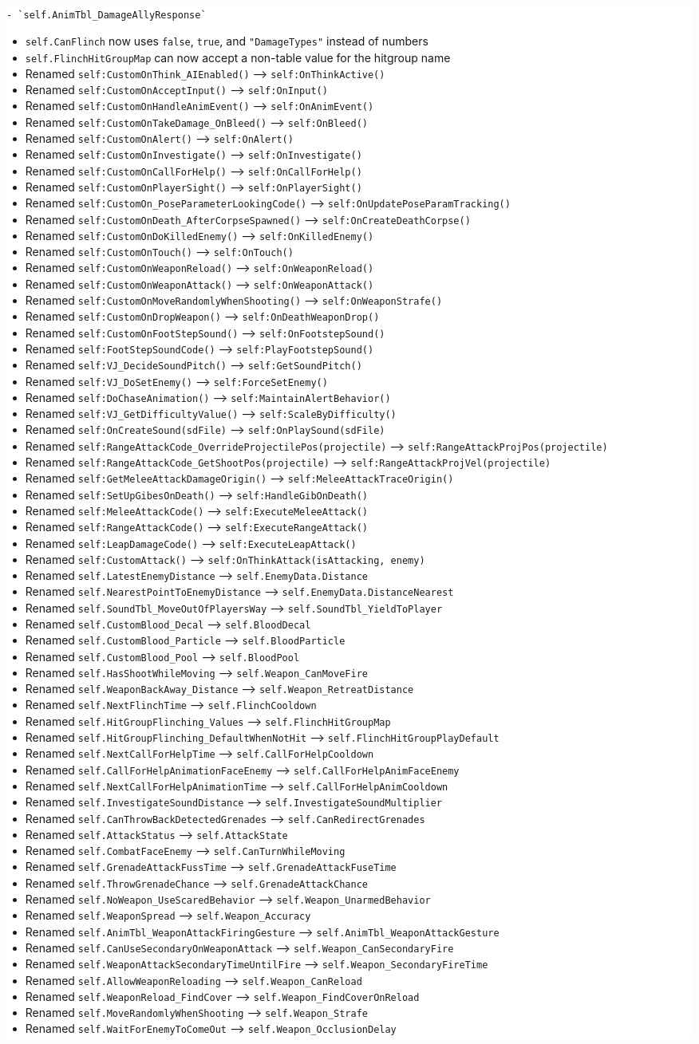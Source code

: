     - `self.AnimTbl_DamageAllyResponse`
  - `self.CanFlinch` now uses `false`, `true`, and `"DamageTypes"` instead of numbers
  - `self.FlinchHitGroupMap` can now accept a non-table value for the hitgroup name
  - Renamed `self:CustomOnThink_AIEnabled()` --> `self:OnThinkActive()`
  - Renamed `self:CustomOnAcceptInput()` --> `self:OnInput()`
  - Renamed `self:CustomOnHandleAnimEvent()` --> `self:OnAnimEvent()`
  - Renamed `self:CustomOnTakeDamage_OnBleed()` --> `self:OnBleed()`
  - Renamed `self:CustomOnAlert()` --> `self:OnAlert()`
  - Renamed `self:CustomOnInvestigate()` --> `self:OnInvestigate()`
  - Renamed `self:CustomOnCallForHelp()` --> `self:OnCallForHelp()`
  - Renamed `self:CustomOnPlayerSight()` --> `self:OnPlayerSight()`
  - Renamed `self:CustomOn_PoseParameterLookingCode()` --> `self:OnUpdatePoseParamTracking()`
  - Renamed `self:CustomOnDeath_AfterCorpseSpawned()` --> `self:OnCreateDeathCorpse()`
  - Renamed `self:CustomOnDoKilledEnemy()` --> `self:OnKilledEnemy()`
  - Renamed `self:CustomOnTouch()` --> `self:OnTouch()`
  - Renamed `self:CustomOnWeaponReload()` --> `self:OnWeaponReload()`
  - Renamed `self:CustomOnWeaponAttack()` --> `self:OnWeaponAttack()`
  - Renamed `self:CustomOnMoveRandomlyWhenShooting()` --> `self:OnWeaponStrafe()`
  - Renamed `self:CustomOnDropWeapon()` --> `self:OnDeathWeaponDrop()`
  - Renamed `self:CustomOnFootStepSound()` --> `self:OnFootstepSound()`
  - Renamed `self:FootStepSoundCode()` --> `self:PlayFootstepSound()`
  - Renamed `self:VJ_DecideSoundPitch()` --> `self:GetSoundPitch()`
  - Renamed `self:VJ_DoSetEnemy()` --> `self:ForceSetEnemy()`
  - Renamed `self:DoChaseAnimation()` --> `self:MaintainAlertBehavior()`
  - Renamed `self:VJ_GetDifficultyValue()` --> `self:ScaleByDifficulty()`
  - Renamed `self:OnCreateSound(sdFile)` --> `self:OnPlaySound(sdFile)`
  - Renamed `self:RangeAttackCode_OverrideProjectilePos(projectile)` --> `self:RangeAttackProjPos(projectile)`
  - Renamed `self:RangeAttackCode_GetShootPos(projectile)` --> `self:RangeAttackProjVel(projectile)`
  - Renamed `self:GetMeleeAttackDamageOrigin()` --> `self:MeleeAttackTraceOrigin()`
  - Renamed `self:SetUpGibesOnDeath()` --> `self:HandleGibOnDeath()`
  - Renamed `self:MeleeAttackCode()` --> `self:ExecuteMeleeAttack()`
  - Renamed `self:RangeAttackCode()` --> `self:ExecuteRangeAttack()`
  - Renamed `self:LeapDamageCode()` --> `self:ExecuteLeapAttack()`
  - Renamed `self:CustomAttack()` --> `self:OnThinkAttack(isAttacking, enemy)`
  - Renamed `self.LatestEnemyDistance` --> `self.EnemyData.Distance`
  - Renamed `self.NearestPointToEnemyDistance` --> `self.EnemyData.DistanceNearest`
  - Renamed `self.SoundTbl_MoveOutOfPlayersWay` --> `self.SoundTbl_YieldToPlayer`
  - Renamed `self.CustomBlood_Decal` --> `self.BloodDecal`
  - Renamed `self.CustomBlood_Particle` --> `self.BloodParticle`
  - Renamed `self.CustomBlood_Pool` --> `self.BloodPool`
  - Renamed `self.HasShootWhileMoving` --> `self.Weapon_CanMoveFire`
  - Renamed `self.WeaponBackAway_Distance` --> `self.Weapon_RetreatDistance`
  - Renamed `self.NextFlinchTime` --> `self.FlinchCooldown`
  - Renamed `self.HitGroupFlinching_Values` --> `self.FlinchHitGroupMap`
  - Renamed `self.HitGroupFlinching_DefaultWhenNotHit` --> `self.FlinchHitGroupPlayDefault`
  - Renamed `self.NextCallForHelpTime` --> `self.CallForHelpCooldown`
  - Renamed `self.CallForHelpAnimationFaceEnemy` --> `self.CallForHelpAnimFaceEnemy`
  - Renamed `self.NextCallForHelpAnimationTime` --> `self.CallForHelpAnimCooldown`
  - Renamed `self.InvestigateSoundDistance` --> `self.InvestigateSoundMultiplier`
  - Renamed `self.CanThrowBackDetectedGrenades` --> `self.CanRedirectGrenades`
  - Renamed `self.AttackStatus` --> `self.AttackState`
  - Renamed `self.CombatFaceEnemy` --> `self.CanTurnWhileMoving`
  - Renamed `self.GrenadeAttackFussTime` --> `self.GrenadeAttackFuseTime`
  - Renamed `self.ThrowGrenadeChance` --> `self.GrenadeAttackChance`
  - Renamed `self.NoWeapon_UseScaredBehavior` --> `self.Weapon_UnarmedBehavior`
  - Renamed `self.WeaponSpread` --> `self.Weapon_Accuracy`
  - Renamed `self.AnimTbl_WeaponAttackFiringGesture` --> `self.AnimTbl_WeaponAttackGesture`
  - Renamed `self.CanUseSecondaryOnWeaponAttack` --> `self.Weapon_CanSecondaryFire`
  - Renamed `self.WeaponAttackSecondaryTimeUntilFire` --> `self.Weapon_SecondaryFireTime`
  - Renamed `self.AllowWeaponReloading` --> `self.Weapon_CanReload`
  - Renamed `self.WeaponReload_FindCover` --> `self.Weapon_FindCoverOnReload`
  - Renamed `self.MoveRandomlyWhenShooting` --> `self.Weapon_Strafe`
  - Renamed `self.WaitForEnemyToComeOut` --> `self.Weapon_OcclusionDelay`